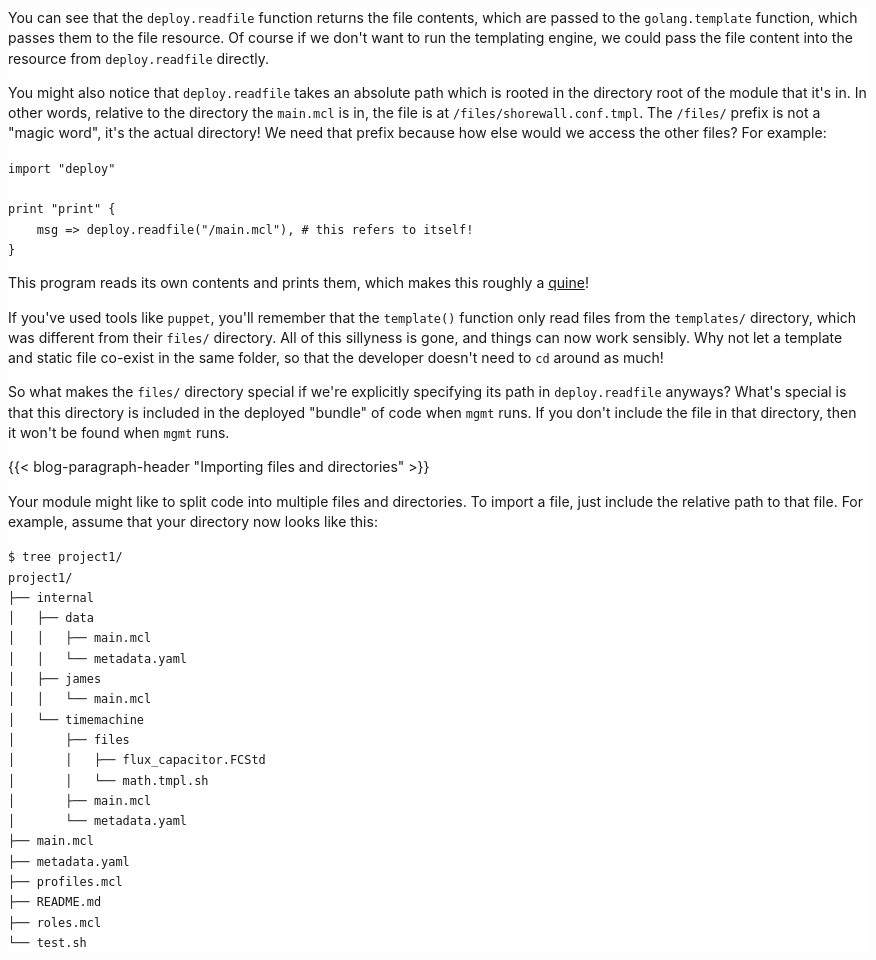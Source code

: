 You can see that the `deploy.readfile` function returns the file contents, which
are passed to the `golang.template` function, which passes them to the file
resource. Of course if we don't want to run the templating engine, we could pass
the file content into the resource from `deploy.readfile` directly.

You might also notice that `deploy.readfile` takes an absolute path which is
rooted in the directory root of the module that it's in. In other words,
relative to the directory the `main.mcl` is in, the file is at
`/files/shorewall.conf.tmpl`. The `/files/` prefix is not a "magic word", it's
the actual directory! We need that prefix because how else would we access the
other files? For example:

```mcl
import "deploy"

print "print" {
	msg => deploy.readfile("/main.mcl"), # this refers to itself!
}
```

This program reads its own contents and prints them, which makes this roughly a
[quine](https://en.wikipedia.org/wiki/Quine_(computing))!

If you've used tools like `puppet`, you'll remember that the `template()`
function only read files from the `templates/` directory, which was different
from their `files/` directory. All of this sillyness is gone, and things can now
work sensibly. Why not let a template and static file co-exist in the same
folder, so that the developer doesn't need to `cd` around as much!

So what makes the `files/` directory special if we're explicitly specifying its
path in `deploy.readfile` anyways? What's special is that this directory is
included in the deployed "bundle" of code when `mgmt` runs. If you don't include
the file in that directory, then it won't be found when `mgmt` runs.

{{< blog-paragraph-header "Importing files and directories" >}}

Your module might like to split code into multiple files and directories. To
import a file, just include the relative path to that file. For example, assume
that your directory now looks like this:

```
$ tree project1/
project1/
├── internal
│   ├── data
│   │   ├── main.mcl
│   │   └── metadata.yaml
│   ├── james
│   │   └── main.mcl
│   └── timemachine
│       ├── files
│       │   ├── flux_capacitor.FCStd
│       │   └── math.tmpl.sh
│       ├── main.mcl
│       └── metadata.yaml
├── main.mcl
├── metadata.yaml
├── profiles.mcl
├── README.md
├── roles.mcl
└── test.sh
```
